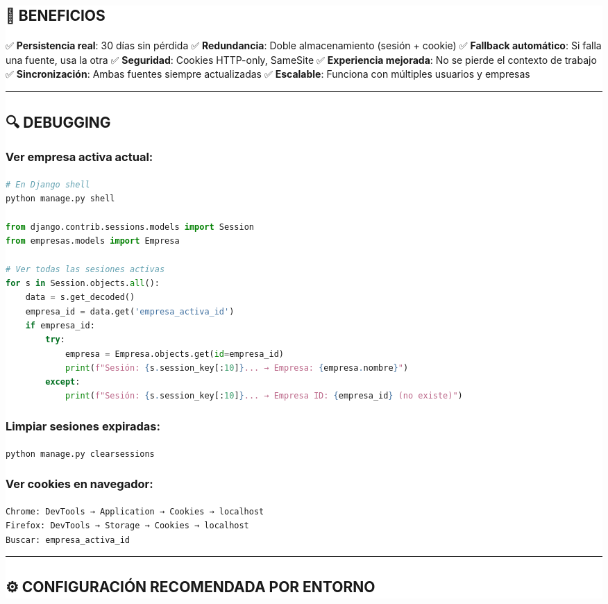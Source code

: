 ## 🎉 **BENEFICIOS**

✅ **Persistencia real**: 30 días sin pérdida
✅ **Redundancia**: Doble almacenamiento (sesión + cookie)
✅ **Fallback automático**: Si falla una fuente, usa la otra
✅ **Seguridad**: Cookies HTTP-only, SameSite
✅ **Experiencia mejorada**: No se pierde el contexto de trabajo
✅ **Sincronización**: Ambas fuentes siempre actualizadas
✅ **Escalable**: Funciona con múltiples usuarios y empresas

---

## 🔍 **DEBUGGING**

### **Ver empresa activa actual**:

```python
# En Django shell
python manage.py shell

from django.contrib.sessions.models import Session
from empresas.models import Empresa

# Ver todas las sesiones activas
for s in Session.objects.all():
    data = s.get_decoded()
    empresa_id = data.get('empresa_activa_id')
    if empresa_id:
        try:
            empresa = Empresa.objects.get(id=empresa_id)
            print(f"Sesión: {s.session_key[:10]}... → Empresa: {empresa.nombre}")
        except:
            print(f"Sesión: {s.session_key[:10]}... → Empresa ID: {empresa_id} (no existe)")
```

### **Limpiar sesiones expiradas**:

```bash
python manage.py clearsessions
```

### **Ver cookies en navegador**:

```
Chrome: DevTools → Application → Cookies → localhost
Firefox: DevTools → Storage → Cookies → localhost
Buscar: empresa_activa_id
```

---

## ⚙️ **CONFIGURACIÓN RECOMENDADA POR ENTORNO**
